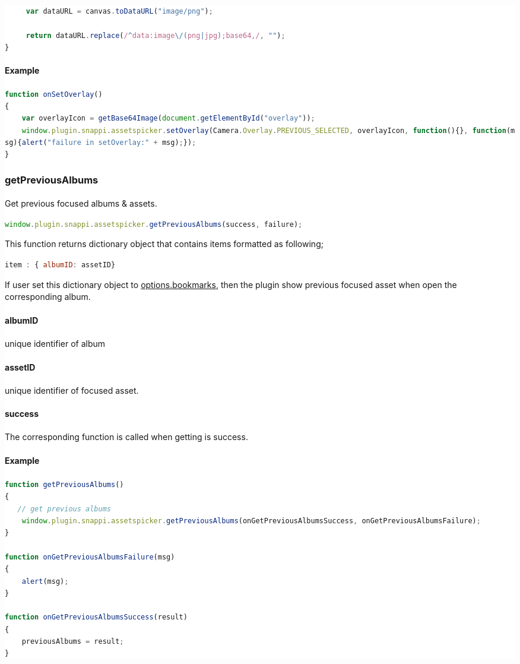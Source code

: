 ```javascript
     var dataURL = canvas.toDataURL("image/png");
         
     return dataURL.replace(/^data:image\/(png|jpg);base64,/, "");
}
```


#### Example
```javascript
function onSetOverlay()
{
    var overlayIcon = getBase64Image(document.getElementById("overlay"));
    window.plugin.snappi.assetspicker.setOverlay(Camera.Overlay.PREVIOUS_SELECTED, overlayIcon, function(){}, function(msg){alert("failure in setOverlay:" + msg);});
}
```


### getPreviousAlbums
Get previous focused albums & assets. 
```javascript
window.plugin.snappi.assetspicker.getPreviousAlbums(success, failure);
```

This function returns dictionary object that contains items formatted as following;
```javascript
item : { albumID: assetID} 
```
If user set this dictionary object to [options.bookmarks][options], then the plugin show previous focused asset when open the corresponding album.

#### albumID
unique identifier of album

#### assetID
unique identifier of focused asset.

#### success
The corresponding function is called when getting is success.

#### Example
```javascript
function getPreviousAlbums()
{
   // get previous albums
    window.plugin.snappi.assetspicker.getPreviousAlbums(onGetPreviousAlbumsSuccess, onGetPreviousAlbumsFailure);
}

function onGetPreviousAlbumsFailure(msg)
{
    alert(msg);
}
        
function onGetPreviousAlbumsSuccess(result)
{
    previousAlbums = result;
}
```


[ctassetspickercontroller]: https://github.com/chiunam/CTAssetsPickerController
[cordova-plugin-local-notifications]: https://github.com/katzer/cordova-plugin-local-notifications
[cordova]: https://cordova.apache.org
[PGB_plugin]: https://build.phonegap.com/plugins/413
[onsuccess]: #onSuccess
[oncancel]: #onCancel
[options]: #options
[getById]: #getById
[ongetbyid]: #onGetById
[CLI]: http://cordova.apache.org/docs/en/3.0.0/guide_cli_index.md.html#The%20Command-line%20Interface
[PGB]: http://docs.build.phonegap.com/en_US/3.3.0/index.html
[apache2_license]: http://opensource.org/licenses/Apache-2.0